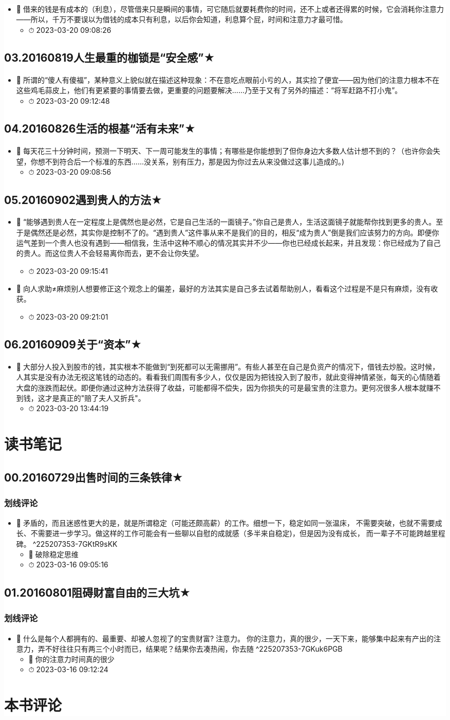 - 📌 借来的钱是有成本的（利息），尽管借来只是瞬间的事情，可它随后就要耗费你的时间，还不上或者还得累的时候，它会消耗你注意力——所以，千万不要误以为借钱的成本只有利息，以后你会知道，利息算个屁，时间和注意力才最可惜。 
    - ⏱ 2023-03-20 09:08:26 
## 03.20160819人生最重的枷锁是“安全感”★


- 📌 所谓的“傻人有傻福”，某种意义上貌似就在描述这种现象：不在意吃点眼前小亏的人，其实捡了便宜——因为他们的注意力根本不在这些鸡毛蒜皮上，他们有更紧要的事情要去做，更重要的问题要解决……乃至于又有了另外的描述：“将军赶路不打小鬼”。 
    - ⏱ 2023-03-20 09:12:48 
## 04.20160826生活的根基“活有未来”★


- 📌 每天花三十分钟时间，预测一下明天、下一周可能发生的事情；有哪些是你能想到了但你身边大多数人估计想不到的？（也许你会失望，你想不到符合后一个标准的东西……没关系，别有压力，那是因为你过去从来没做过这事儿造成的。) 
    - ⏱ 2023-03-20 09:08:56 
## 05.20160902遇到贵人的方法★


- 📌 “能够遇到贵人在一定程度上是偶然也是必然，它是自己生活的一面镜子。”你自己是贵人，生活这面镜子就能帮你找到更多的贵人。至于是偶然还是必然，其实你是控制不了的。“遇到贵人”这件事从来不是我们的目的，相反“成为贵人”倒是我们应该努力的方向。即便你运气差到一个贵人也没有遇到——相信我，生活中这种不顺心的情况其实并不少——你也已经成长起来，并且发现：你已经成为了自己的贵人。而这位贵人不会轻易离你而去，更不会让你失望。 
    - ⏱ 2023-03-20 09:15:41 

- 📌 向人求助≠麻烦别人想要修正这个观念上的偏差，最好的方法其实是自己多去试着帮助别人，看看这个过程是不是只有麻烦，没有收获。 
    - ⏱ 2023-03-20 09:21:01 
## 06.20160909关于“资本”★


- 📌 大部分人投入到股市的钱，其实根本不能做到“到死都可以无需挪用”。有些人甚至在自己是负资产的情况下，借钱去炒股。这时候，人其实是没有办法无视这笔钱的动态的。看看我们周围有多少人，仅仅是因为把钱投入到了股市，就此变得神情紧张，每天的心情随着大盘的涨跌而起伏。即便你通过这种方法获得了收益，可能都得不偿失，因为你损失的可是最宝贵的注意力。更何况很多人根本就赚不到钱，这才是真正的"赔了夫人又折兵"。 
    - ⏱ 2023-03-20 13:44:19 

# 读书笔记

## 00.20160729出售时间的三条铁律★

### 划线评论
- 📌 矛盾的，而且迷惑性更大的是，就是所谓稳定（可能还颇高薪）的工作。细想一下，稳定如同一张温床，
不需要突破，也就不需要成长、不需要进一步学习。做这样的工作可能会有一些聊以自慰的成就感（多半来自稳定)，但是因为没有成长，
而一辈子不可能跨越里程碑。  ^225207353-7GKtR9sKK
    - 💭 破除稳定思维
    - ⏱ 2023-03-16 09:05:16
   
## 01.20160801阻碍财富自由的三大坑★

### 划线评论
- 📌 什么是每个人都拥有的、最重要、却被人忽视了的宝贵财富?
注意力。
你的注意力，真的很少，一天下来，能够集中起来有产出的注意力，弄不好往往只有两三个小时而已，结果呢？结果你去凑热闹，你去随  ^225207353-7GKuk6PGB
    - 💭 你的注意力时间真的很少
    - ⏱ 2023-03-16 09:12:24
   

# 本书评论
